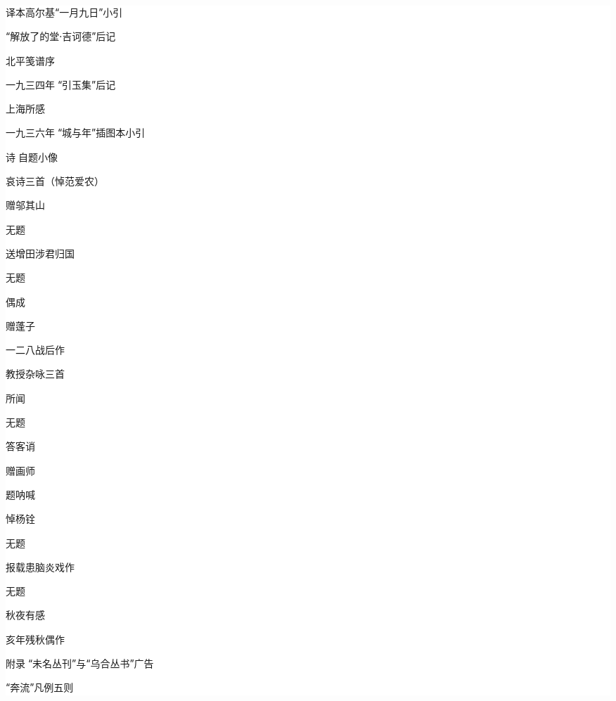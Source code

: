 译本高尔基“一月九日”小引

“解放了的堂·吉诃德”后记

北平笺谱序





一九三四年 “引玉集”后记

上海所感



一九三六年 “城与年”插图本小引





诗 自题小像

哀诗三首（悼范爱农）

赠邬其山

无题

送增田涉君归国

无题

偶成

赠蓬子

一二八战后作

教授杂咏三首

所闻

无题

答客诮

赠画师

题呐喊

悼杨铨

无题

报载患脑炎戏作

无题

秋夜有感

亥年残秋偶作



附录 “未名丛刊”与“乌合丛书”广告

“奔流”凡例五则
